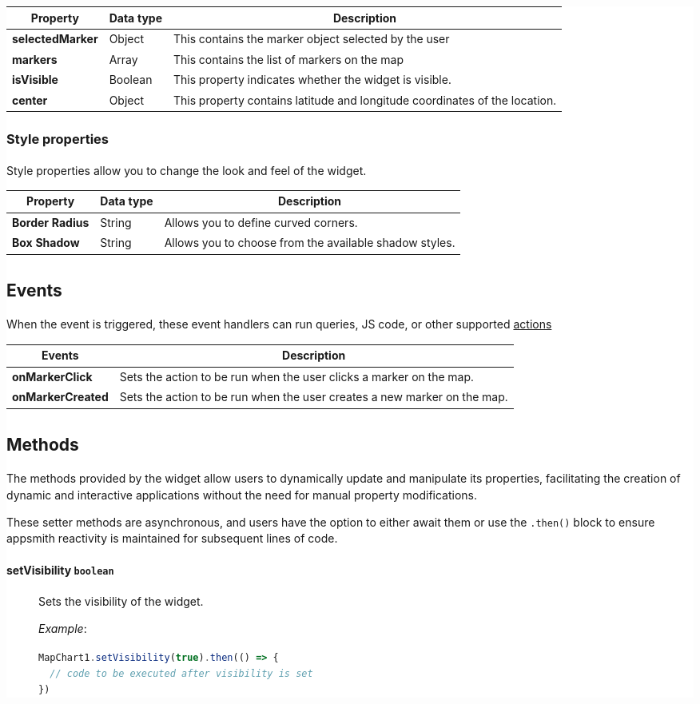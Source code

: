 | Property | Data type | Description                                                                                                                                                    |
| ----------------- | ------------ | -------------------------------------------------------------------------------------------------------------------------------------------------- |
| **selectedMarker**  | Object  | This contains the marker object selected by the user          |
| **markers**        | Array   | This contains the list of markers on the map                  |
| **isVisible**       | Boolean  | This property indicates whether the widget is visible.  |
| **center**       | Object  | This property contains latitude and longitude coordinates of the location. |


### Style properties

Style properties allow you to change the look and feel of the widget.

|  Property   | Data type |  Description                                                                                                                                                                      |
| -----------------| ------------ | -------------------------------------------------------------------------------------------------------------------------------------------------------------------------------- |
| **Border Radius** | String | Allows you to define curved corners.                   |
| **Box Shadow**    | String  | Allows you to choose from the available shadow styles. |



## Events

When the event is triggered, these event handlers can run queries, JS code, or other supported [actions](/reference/appsmith-framework/widget-actions)


| Events              | Description                                                                                                                                       |
| ------------------- | ------------------------------------------------------------------------------------------------------------------------------------------------- |
| **onMarkerClick**   | Sets the action to be run when the user clicks a marker on the map.      |
| **onMarkerCreated** | Sets the action to be run when the user creates a new marker on the map. |


## Methods

The methods provided by the widget allow users to dynamically update and manipulate its properties, facilitating the creation of dynamic and interactive applications without the need for manual property modifications. 

These setter methods are asynchronous, and users have the option to either await them or use the `.then()` block to ensure appsmith reactivity is maintained for subsequent lines of code.

#### setVisibility `boolean`

<dd>

Sets the visibility of the widget.

*Example*:

```js
MapChart1.setVisibility(true).then(() => {
  // code to be executed after visibility is set
})
```

</dd>
